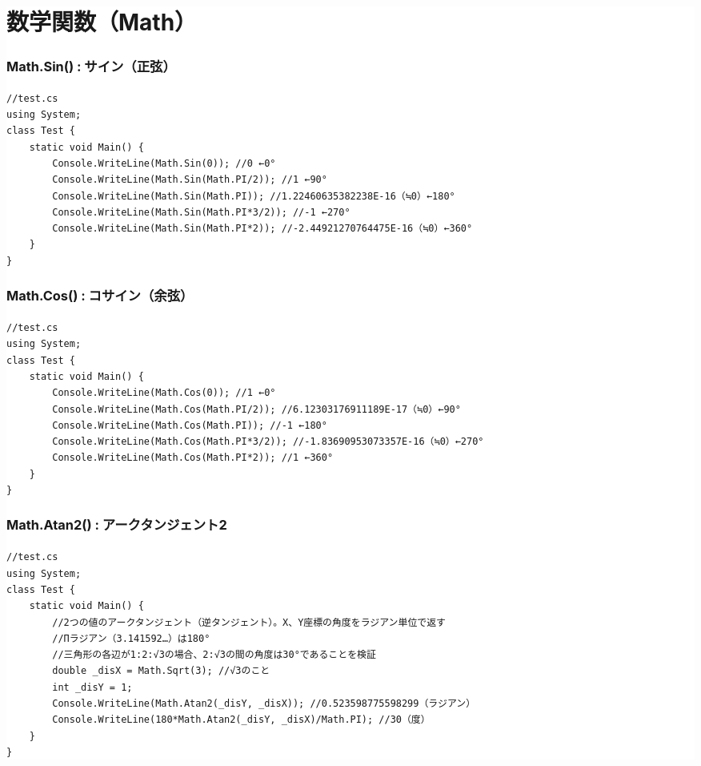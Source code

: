 
<a name="数学関数（Math）"></a>
# <b>数学関数（Math）</b>

### Math.Sin() : サイン（正弦）
```
//test.cs
using System;
class Test {
    static void Main() {
        Console.WriteLine(Math.Sin(0)); //0 ←0°
        Console.WriteLine(Math.Sin(Math.PI/2)); //1 ←90°
        Console.WriteLine(Math.Sin(Math.PI)); //1.22460635382238E-16（≒0）←180°
        Console.WriteLine(Math.Sin(Math.PI*3/2)); //-1 ←270°
        Console.WriteLine(Math.Sin(Math.PI*2)); //-2.44921270764475E-16（≒0）←360°
    }
}
```

### Math.Cos() : コサイン（余弦）
```
//test.cs
using System;
class Test {
    static void Main() {
        Console.WriteLine(Math.Cos(0)); //1 ←0°
        Console.WriteLine(Math.Cos(Math.PI/2)); //6.12303176911189E-17（≒0）←90°
        Console.WriteLine(Math.Cos(Math.PI)); //-1 ←180°
        Console.WriteLine(Math.Cos(Math.PI*3/2)); //-1.83690953073357E-16（≒0）←270°
        Console.WriteLine(Math.Cos(Math.PI*2)); //1 ←360°
    }
}
```

### Math.Atan2() : アークタンジェント2
```
//test.cs
using System;
class Test {
    static void Main() {
        //2つの値のアークタンジェント（逆タンジェント）。X、Y座標の角度をラジアン単位で返す
        //Πラジアン（3.141592…）は180°
        //三角形の各辺が1:2:√3の場合、2:√3の間の角度は30°であることを検証
        double _disX = Math.Sqrt(3); //√3のこと
        int _disY = 1;
        Console.WriteLine(Math.Atan2(_disY, _disX)); //0.523598775598299（ラジアン）
        Console.WriteLine(180*Math.Atan2(_disY, _disX)/Math.PI); //30（度）
    }
}
```
